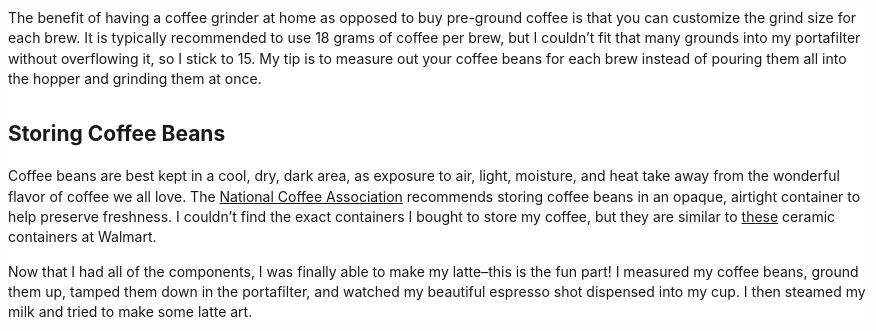 The benefit of having a coffee grinder at home as opposed to buy pre-ground coffee is that you can customize the grind size for each brew. It is typically recommended to use 18 grams of coffee per brew, but I couldn’t fit that many grounds into my portafilter without overflowing it, so I stick to 15. My tip is to measure out your coffee beans for each brew instead of pouring them all into the hopper and grinding them at once.

## Storing Coffee Beans

Coffee beans are best kept in a cool, dry, dark area, as exposure to air, light, moisture, and heat take away from the wonderful flavor of coffee we all love. The [National Coffee Association](https://www.ncausa.org/About-Coffee/How-to-Store-Coffee) recommends storing coffee beans in an opaque, airtight container to help preserve freshness. I couldn’t find the exact containers I bought to store my coffee, but they are similar to [these](https://www.walmart.com/ip/Home-Intuition-4-Piece-Ceramic-Kitchen-Canisters-Set-Airtight-Containers-Wooden-Spoons-Reusable-Chalk-Labels-Marker-Sugar-Coffee-Flour-Tea-Turquoise/357218947?classType=VARIANT) ceramic containers at Walmart.

Now that I had all of the components, I was finally able to make my latte–this is the fun part! I measured my coffee beans, ground them up, tamped them down in the portafilter, and watched my beautiful espresso shot dispensed into my cup. I then steamed my milk and tried to make some latte art.

<p align="center">